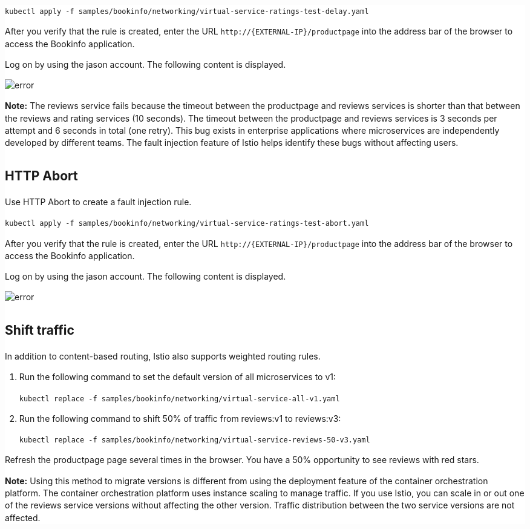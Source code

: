 ```
kubectl apply -f samples/bookinfo/networking/virtual-service-ratings-test-delay.yaml
```

After you verify that the rule is created, enter the URL `http://{EXTERNAL-IP}/productpage` into the address bar of the browser to access the Bookinfo application.

Log on by using the jason account. The following content is displayed.

![error](https://static-aliyun-doc.oss-accelerate.aliyuncs.com/assets/img/en-US/8655359951/p12579.png)

**Note:** The reviews service fails because the timeout between the productpage and reviews services is shorter than that between the reviews and rating services \(10 seconds\). The timeout between the productpage and reviews services is 3 seconds per attempt and 6 seconds in total \(one retry\). This bug exists in enterprise applications where microservices are independently developed by different teams. The fault injection feature of Istio helps identify these bugs without affecting users.

## HTTP Abort

Use HTTP Abort to create a fault injection rule.

```
kubectl apply -f samples/bookinfo/networking/virtual-service-ratings-test-abort.yaml
```

After you verify that the rule is created, enter the URL `http://{EXTERNAL-IP}/productpage` into the address bar of the browser to access the Bookinfo application.

Log on by using the jason account. The following content is displayed.

![error](https://static-aliyun-doc.oss-accelerate.aliyuncs.com/assets/img/en-US/8655359951/p12580.png)

## Shift traffic

In addition to content-based routing, Istio also supports weighted routing rules.

1.  Run the following command to set the default version of all microservices to v1:

    ```
    kubectl replace -f samples/bookinfo/networking/virtual-service-all-v1.yaml
    ```

2.  Run the following command to shift 50% of traffic from reviews:v1 to reviews:v3:

    ```
    kubectl replace -f samples/bookinfo/networking/virtual-service-reviews-50-v3.yaml
    ```


Refresh the productpage page several times in the browser. You have a 50% opportunity to see reviews with red stars.

**Note:** Using this method to migrate versions is different from using the deployment feature of the container orchestration platform. The container orchestration platform uses instance scaling to manage traffic. If you use Istio, you can scale in or out one of the reviews service versions without affecting the other version. Traffic distribution between the two service versions are not affected.
